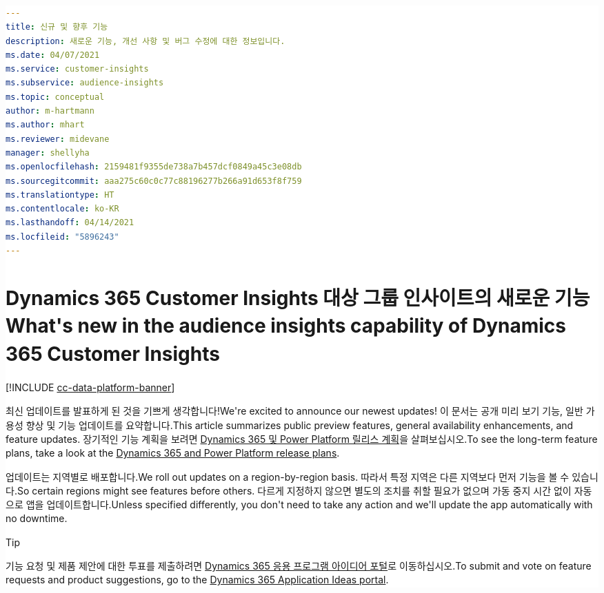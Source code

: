 ```yaml
---
title: 신규 및 향후 기능
description: 새로운 기능, 개선 사항 및 버그 수정에 대한 정보입니다.
ms.date: 04/07/2021
ms.service: customer-insights
ms.subservice: audience-insights
ms.topic: conceptual
author: m-hartmann
ms.author: mhart
ms.reviewer: midevane
manager: shellyha
ms.openlocfilehash: 2159481f9355de738a7b457dcf0849a45c3e08db
ms.sourcegitcommit: aaa275c60c0c77c88196277b266a91d653f8f759
ms.translationtype: HT
ms.contentlocale: ko-KR
ms.lasthandoff: 04/14/2021
ms.locfileid: "5896243"
---
```

# <a name="whats-new-in-the-audience-insights-capability-of-dynamics-365-customer-insights"></a><span data-ttu-id="95587-103">Dynamics 365 Customer Insights 대상 그룹 인사이트의 새로운 기능</span><span class="sxs-lookup"><span data-stu-id="95587-103">What's new in the audience insights capability of Dynamics 365 Customer Insights</span></span>

[!INCLUDE [cc-data-platform-banner](../includes/cc-data-platform-banner.md)]

<span data-ttu-id="95587-104">최신 업데이트를 발표하게 된 것을 기쁘게 생각합니다!</span><span class="sxs-lookup"><span data-stu-id="95587-104">We're excited to announce our newest updates!</span></span> <span data-ttu-id="95587-105">이 문서는 공개 미리 보기 기능, 일반 가용성 향상 및 기능 업데이트를 요약합니다.</span><span class="sxs-lookup"><span data-stu-id="95587-105">This article summarizes public preview features, general availability enhancements, and feature updates.</span></span> <span data-ttu-id="95587-106">장기적인 기능 계획을 보려면 [Dynamics 365 및 Power Platform 릴리스 계획](/dynamics365/release-plans/)을 살펴보십시오.</span><span class="sxs-lookup"><span data-stu-id="95587-106">To see the long-term feature plans, take a look at the [Dynamics 365 and Power Platform release plans](/dynamics365/release-plans/).</span></span>

<span data-ttu-id="95587-107">업데이트는 지역별로 배포합니다.</span><span class="sxs-lookup"><span data-stu-id="95587-107">We roll out updates on a region-by-region basis.</span></span> <span data-ttu-id="95587-108">따라서 특정 지역은 다른 지역보다 먼저 기능을 볼 수 있습니다.</span><span class="sxs-lookup"><span data-stu-id="95587-108">So certain regions might see features before others.</span></span> <span data-ttu-id="95587-109">다르게 지정하지 않으면 별도의 조치를 취할 필요가 없으며 가동 중지 시간 없이 자동으로 앱을 업데이트합니다.</span><span class="sxs-lookup"><span data-stu-id="95587-109">Unless specified differently, you don't need to take any action and we'll update the app automatically with no downtime.</span></span>

> [!TIP]
> <span data-ttu-id="95587-110">기능 요청 및 제품 제안에 대한 투표를 제출하려면 [Dynamics 365 응용 프로그램 아이디어 포털](https://experience.dynamics.com/ideas/categories/?forum=79a8c474-4e35-e911-a971-000d3a4f3343&forumName=Dynamics%20365%20Customer%20Insights)로 이동하십시오.</span><span class="sxs-lookup"><span data-stu-id="95587-110">To submit and vote on feature requests and product suggestions, go to the [Dynamics 365 Application Ideas portal](https://experience.dynamics.com/ideas/categories/?forum=79a8c474-4e35-e911-a971-000d3a4f3343&forumName=Dynamics%20365%20Customer%20Insights).</span></span>
